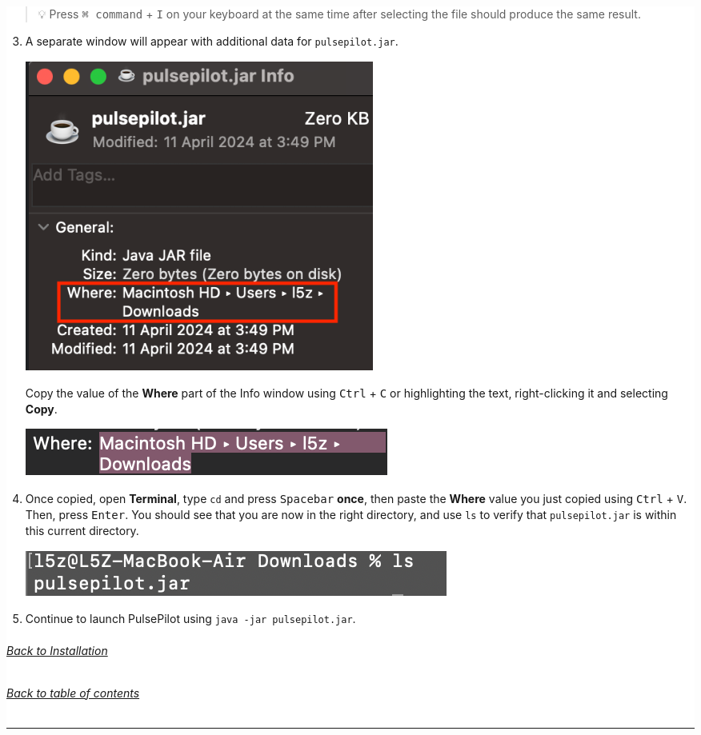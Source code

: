    > 💡 Press <kbd>⌘ command</kbd> + <kbd>I</kbd> on your keyboard at the same time after selecting the file should produce the same result.

3. A separate window will appear with additional data for `pulsepilot.jar`.

   ![File Info](img_2101/macos/file_info.png)

   Copy the value of the **Where** part of the Info window using <kbd>Ctrl</kbd> + <kbd>C</kbd> or highlighting the text, right-clicking it and selecting **Copy**.

   ![Select File Info](img_2101/macos/file_info_selected.png)

4. Once copied, open **Terminal**, type `cd` and press <kbd>Spacebar</kbd> **once**, then paste the **Where** value you just copied using <kbd>Ctrl</kbd> + <kbd>V</kbd>. Then, press <kbd>Enter</kbd>. You should see that you are now in the right directory, and use `ls` to verify that `pulsepilot.jar` is within this current directory.

   ![Right Directory](img_2101/macos/correct_dir.png)

5. Continue to launch PulsePilot using `java -jar pulsepilot.jar`.


###### [Back to Installation](#installation)

###### [Back to table of contents](#table-of-contents)

---

<div style="page-break-after: always;"></div>

